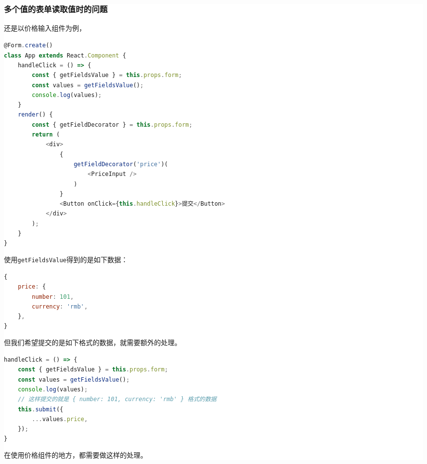 ### 多个值的表单读取值时的问题

还是以价格输入组件为例，

```js
@Form.create()
class App extends React.Component {
    handleClick = () => {
        const { getFieldsValue } = this.props.form;
        const values = getFieldsValue();
        console.log(values);
    }
    render() {
        const { getFieldDecorator } = this.props.form;
        return (
            <div>
                {
                    getFieldDecorator('price')(
                        <PriceInput />
                    )
                }
                <Button onClick={this.handleClick}>提交</Button>
            </div>
        );
    }
}
```

使用`getFieldsValue`得到的是如下数据：

```js
{
    price: {
        number: 101,
        currency: 'rmb',
    },
}
```

但我们希望提交的是如下格式的数据，就需要额外的处理。

```js
handleClick = () => {
    const { getFieldsValue } = this.props.form;
    const values = getFieldsValue();
    console.log(values);
    // 这样提交的就是 { number: 101, currency: 'rmb' } 格式的数据
    this.submit({
        ...values.price,
    });
}
```

在使用价格组件的地方，都需要做这样的处理。
